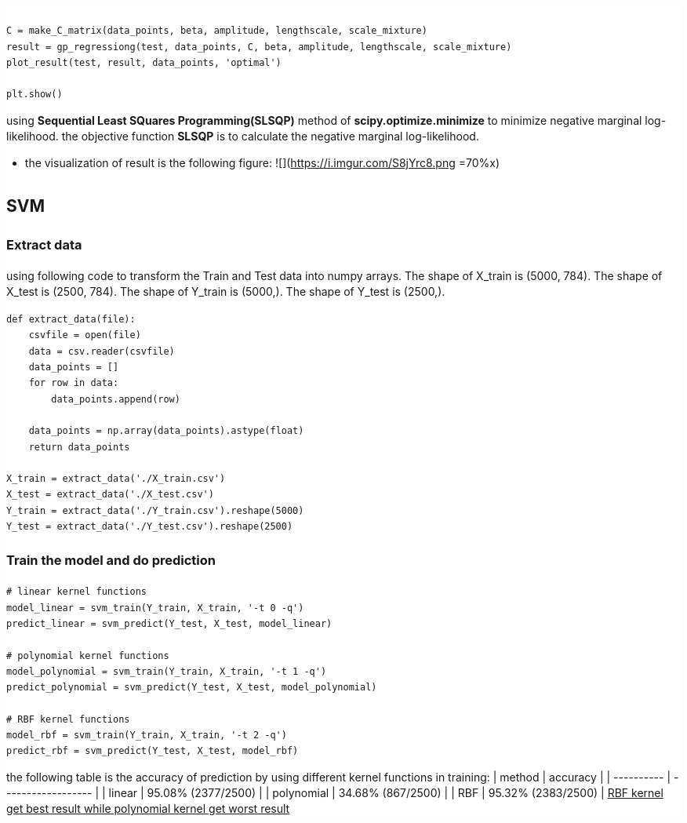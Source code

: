 ```python=

C = make_C_matrix(data_points, beta, amplitude, lengthscale, scale_mixture)
result = gp_regressiong(test, data_points, C, beta, amplitude, lengthscale, scale_mixture)
plot_result(test, result, data_points, 'optimal')

plt.show()
```
using **Sequential Least SQuares Programming(SLSQP)** method of **scipy.optimize.minimize** to minimize negative marginal log-likelihood.
the objective function **SLSQP** is to calculate the negative marginal log-likelihood.

- the visualization of result is the following figure:
![](https://i.imgur.com/S8jYrc8.png =70%x)


## SVM
### Extract data
using following code to transform the Train and Test data into numpy arrays. The shape of X_train is (5000, 784). The shape of X_test is (2500, 784). The shape of Y_train is (5000,). The shape of Y_test is (2500,).
```python=
def extract_data(file):
    csvfile = open(file)
    data = csv.reader(csvfile)
    data_points = []
    for row in data:
        data_points.append(row)

    data_points = np.array(data_points).astype(float)
    return data_points

X_train = extract_data('./X_train.csv')
X_test = extract_data('./X_test.csv')
Y_train = extract_data('./Y_train.csv').reshape(5000)
Y_test = extract_data('./Y_test.csv').reshape(2500)
```

### Train the model and do prediction
```python=
# linear kernel functions
model_linear = svm_train(Y_train, X_train, '-t 0 -q')
predict_linear = svm_predict(Y_test, X_test, model_linear)

# polynomial kernel functions
model_polynomial = svm_train(Y_train, X_train, '-t 1 -q')
predict_polynomial = svm_predict(Y_test, X_test, model_polynomial)

# RBF kernel functions
model_rbf = svm_train(Y_train, X_train, '-t 2 -q')
predict_rbf = svm_predict(Y_test, X_test, model_rbf)
```
the following table is the accuracy of prediction by using different kernel functions in training:
| method     | accuracy           |
| ---------- | ------------------ |
| linear     | 95.08% (2377/2500) |
| polynomial | 34.68% (867/2500)  |
| RBF        | 95.32% (2383/2500) |
<u>RBF kernel get best result while polynomial kernel get worst result</u>
